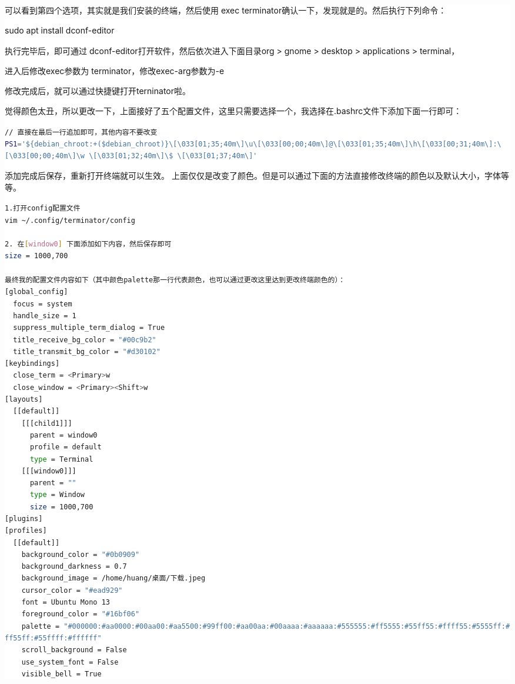 可以看到第四个选项，其实就是我们安装的终端，然后使用 exec terminator确认一下，发现就是的。然后执行下列命令：

sudo apt install dconf-editor

执行完毕后，即可通过 dconf-editor打开软件，然后依次进入下面目录org > gnome > desktop > applications > terminal，

进入后修改exec参数为 terminator，修改exec-arg参数为-e

修改完成后，就可以通过快捷键打开terninator啦。

觉得颜色太丑，所以更改一下，上面接好了五个配置文件，这里只需要选择一个，我选择在.bashrc文件下添加下面一行即可：

```bash
// 直接在最后一行追加即可，其他内容不要改变
PS1='${debian_chroot:+($debian_chroot)}\[\033[01;35;40m\]\u\[\033[00;00;40m\]@\[\033[01;35;40m\]\h\[\033[00;31;40m\]:\[\033[00;00;40m\]\w \[\033[01;32;40m\]\$ \[\033[01;37;40m\]'
```

添加完成后保存，重新打开终端就可以生效。
上面仅仅是改变了颜色。但是可以通过下面的方法直接修改终端的颜色以及默认大小，字体等等。

```bash
1.打开config配置文件
vim ~/.config/terminator/config

2. 在[window0] 下面添加如下内容，然后保存即可
size = 1000,700

最终我的配置文件内容如下（其中颜色palette那一行代表颜色，也可以通过更改这里达到更改终端颜色的）：
[global_config]
  focus = system
  handle_size = 1
  suppress_multiple_term_dialog = True
  title_receive_bg_color = "#00c9b2"
  title_transmit_bg_color = "#d30102"
[keybindings]
  close_term = <Primary>w
  close_window = <Primary><Shift>w
[layouts]
  [[default]]
    [[[child1]]]
      parent = window0
      profile = default
      type = Terminal
    [[[window0]]]
      parent = ""
      type = Window
      size = 1000,700
[plugins]
[profiles]
  [[default]]
    background_color = "#0b0909"
    background_darkness = 0.7
    background_image = /home/huang/桌面/下载.jpeg
    cursor_color = "#ead929"
    font = Ubuntu Mono 13
    foreground_color = "#16bf06"
    palette = "#000000:#aa0000:#00aa00:#aa5500:#99ff00:#aa00aa:#00aaaa:#aaaaaa:#555555:#ff5555:#55ff55:#ffff55:#5555ff:#ff55ff:#55ffff:#ffffff"
    scroll_background = False
    use_system_font = False
    visible_bell = True
```
